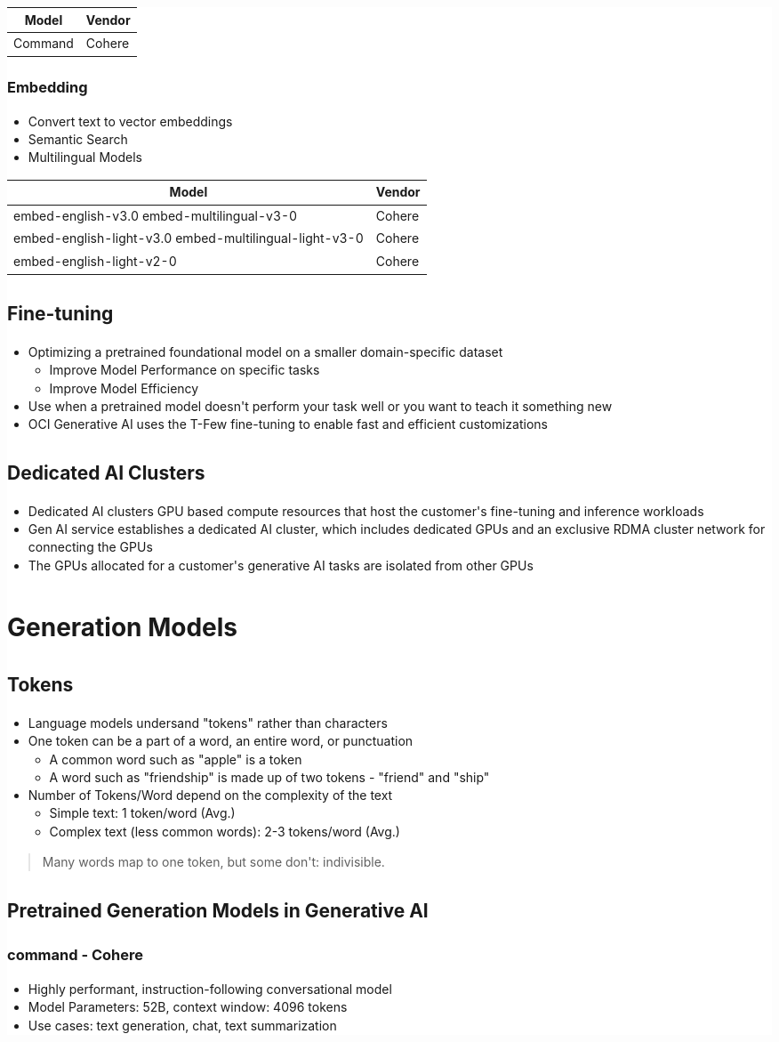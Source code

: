 | Model | Vendor |
|-|-|
| Command | Cohere |

### Embedding
* Convert text to vector embeddings
* Semantic Search
* Multilingual Models

| Model | Vendor |
|-|-|
| embed-english-v3.0 embed-multilingual-v3-0 | Cohere |
| embed-english-light-v3.0 embed-multilingual-light-v3-0 | Cohere |
| embed-english-light-v2-0 | Cohere |

## Fine-tuning
* Optimizing a pretrained foundational model on a smaller domain-specific dataset
    * Improve Model Performance on specific tasks
    * Improve Model Efficiency
* Use when a pretrained model doesn't perform your task well or you want to teach it something new
* OCI Generative AI uses the T-Few fine-tuning to enable fast and efficient customizations

## Dedicated AI Clusters
* Dedicated AI clusters GPU based compute resources that host the customer's fine-tuning and inference workloads
* Gen AI service establishes a dedicated AI cluster, which includes dedicated GPUs and an exclusive RDMA cluster network for connecting the GPUs
* The GPUs allocated for a customer's generative AI tasks are isolated from other GPUs

# Generation Models
## Tokens
* Language models undersand "tokens" rather than characters
* One token can be a part of a word, an entire word, or punctuation
    * A common word such as "apple" is a token
    * A word such as "friendship" is made up of two tokens - "friend" and "ship"
* Number of Tokens/Word depend on the complexity of the text
    * Simple text: 1 token/word (Avg.)
    * Complex text (less common words): 2-3 tokens/word (Avg.)

> Many words map to one token, but some don't: indivisible.

## Pretrained Generation Models in Generative AI
### command - Cohere
* Highly performant, instruction-following conversational model
* Model Parameters: 52B, context window: 4096 tokens
* Use cases: text generation, chat, text summarization
